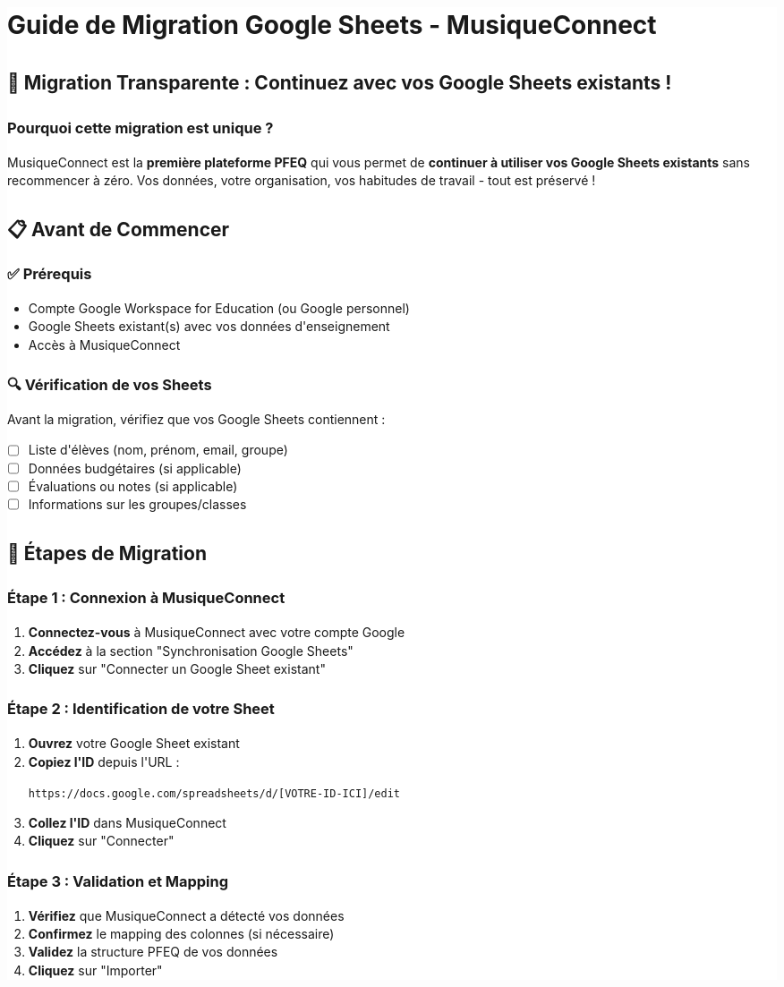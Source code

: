 # Guide de Migration Google Sheets - MusiqueConnect

## 🎯 Migration Transparente : Continuez avec vos Google Sheets existants !

### Pourquoi cette migration est unique ?

MusiqueConnect est la **première plateforme PFEQ** qui vous permet de **continuer à utiliser vos Google Sheets existants** sans recommencer à zéro. Vos données, votre organisation, vos habitudes de travail - tout est préservé !

## 📋 Avant de Commencer

### ✅ Prérequis
- Compte Google Workspace for Education (ou Google personnel)
- Google Sheets existant(s) avec vos données d'enseignement
- Accès à MusiqueConnect

### 🔍 Vérification de vos Sheets
Avant la migration, vérifiez que vos Google Sheets contiennent :
- [ ] Liste d'élèves (nom, prénom, email, groupe)
- [ ] Données budgétaires (si applicable)
- [ ] Évaluations ou notes (si applicable)
- [ ] Informations sur les groupes/classes

## 🚀 Étapes de Migration

### Étape 1 : Connexion à MusiqueConnect
1. **Connectez-vous** à MusiqueConnect avec votre compte Google
2. **Accédez** à la section "Synchronisation Google Sheets"
3. **Cliquez** sur "Connecter un Google Sheet existant"

### Étape 2 : Identification de votre Sheet
1. **Ouvrez** votre Google Sheet existant
2. **Copiez l'ID** depuis l'URL :
   ```
   https://docs.google.com/spreadsheets/d/[VOTRE-ID-ICI]/edit
   ```
3. **Collez l'ID** dans MusiqueConnect
4. **Cliquez** sur "Connecter"

### Étape 3 : Validation et Mapping
1. **Vérifiez** que MusiqueConnect a détecté vos données
2. **Confirmez** le mapping des colonnes (si nécessaire)
3. **Validez** la structure PFEQ de vos données
4. **Cliquez** sur "Importer"
